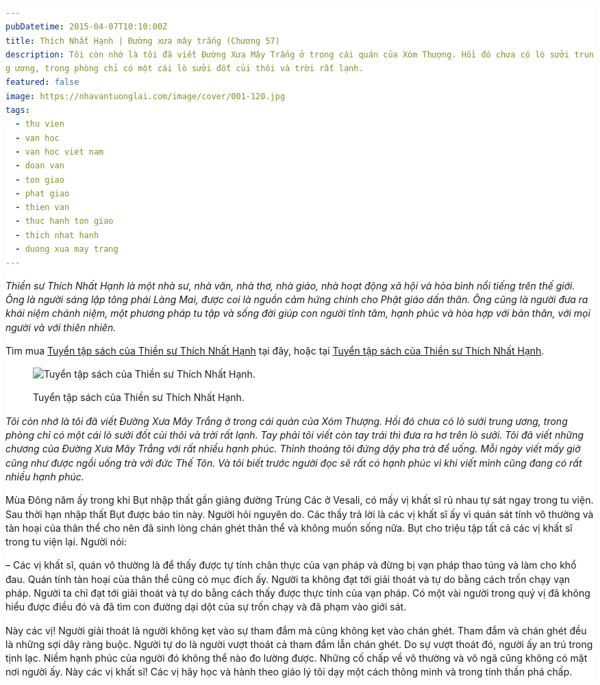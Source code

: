 ```yaml
---
pubDatetime: 2015-04-07T10:10:00Z
title: Thích Nhất Hạnh | Đường xưa mây trắng (Chương 57)
description: Tôi còn nhớ là tôi đã viết Đường Xưa Mây Trắng ở trong cái quán của Xóm Thượng. Hồi đó chưa có lò sưởi trung ương, trong phòng chỉ có một cái lò sưởi đốt củi thôi và trời rất lạnh.
featured: false
image: https://nhavantuonglai.com/image/cover/001-120.jpg
tags:
  - thu vien
  - van hoc
  - van hoc viet nam
  - doan van
  - ton giao
  - phat giao
  - thien van
  - thuc hanh ton giao
  - thich nhat hanh
  - duong xua may trang
---
```


_Thiền sư Thích Nhất Hạnh là một nhà sư, nhà văn, nhà thơ, nhà giáo, nhà hoạt động xã hội và hòa bình nổi tiếng trên thế giới. Ông là người sáng lập tông phái Làng Mai, được coi là nguồn cảm hứng chính cho Phật giáo dấn thân. Ông cũng là người đưa ra khái niệm chánh niệm, một phương pháp tu tập và sống đời giúp con người tĩnh tâm, hạnh phúc và hòa hợp với bản thân, với mọi người và với thiên nhiên._

Tìm mua [Tuyển tập sách của Thiền sư Thích Nhất Hạnh](https://shope.ee/2q52sL8Etn) tại đây, hoặc tại [Tuyển tập sách của Thiền sư Thích Nhất Hạnh](https://shope.ee/7zn92I83dd).

<figure><img src="https://info.nhavantuonglai.com/thich-nhat-hanh-02" alt="Tuyển tập sách của Thiền sư Thích Nhất Hạnh." title="Tuyển tập sách của Thiền sư Thích Nhất Hạnh." height=100% width=100%><figcaption><p>Tuyển tập sách của Thiền sư Thích Nhất Hạnh.</p></figcaption></figure>

_Tôi còn nhớ là tôi đã viết Đường Xưa Mây Trắng ở trong cái quán của Xóm Thượng. Hồi đó chưa có lò sưởi trung ương, trong phòng chỉ có một cái lò sưởi đốt củi thôi và trời rất lạnh. Tay phải tôi viết còn tay trái thì đưa ra hơ trên lò sưởi. Tôi đã viết những chương của Đường Xưa Mây Trắng với rất nhiều hạnh phúc. Thỉnh thoảng tôi đứng dậy pha trà để uống. Mỗi ngày viết mấy giờ cũng như được ngồi uống trà với đức Thế Tôn. Và tôi biết trước người đọc sẽ rất có hạnh phúc vì khi viết mình cũng đang có rất nhiều hạnh phúc._

Mùa Đông năm ấy trong khi Bụt nhập thất gần giảng đường Trùng Các ở Vesali, có mấy vị khất sĩ rủ nhau tự sát ngay trong tu viện. Sau thời hạn nhập thất Bụt được báo tin này. Người hỏi nguyên do. Các thầy trả lời là các vị khất sĩ ấy vì quán sát tính vô thường và tàn hoại của thân thể cho nên đã sinh lòng chán ghét thân thể và không muốn sống nữa. Bụt cho triệu tập tất cả các vị khất sĩ trong tu viện lại. Người nói:

– Các vị khất sĩ, quán vô thường là để thấy được tự tính chân thực của vạn pháp và đừng bị vạn pháp thao túng và làm cho khổ đau. Quán tính tàn hoại của thân thể cũng có mục đích ấy. Người ta không đạt tới giải thoát và tự do bằng cách trốn chạy vạn pháp. Người ta chỉ đạt tới giải thoát và tự do bằng cách thấy được thực tính của vạn pháp. Có một vài người trong quý vị đã không hiểu được điều đó và đã tìm con đường dại dột của sự trốn chạy và đã phạm vào giới sát.

Này các vị! Người giải thoát là người không kẹt vào sự tham đắm mà cũng không kẹt vào chán ghét. Tham đắm và chán ghét đều là những sợi dây ràng buộc. Người tự do là người vượt thoát cả tham đắm lẫn chán ghét. Do sự vượt thoát đó, người ấy an trú trong tịnh lạc. Niềm hạnh phúc của người đó không thể nào đo lường được. Những cố chấp về vô thường và vô ngã cũng không có mặt nơi người ấy. Này các vị khất sĩ! Các vị hãy học và hành theo giáo lý tôi dạy một cách thông minh và trong tinh thần phá chấp.
